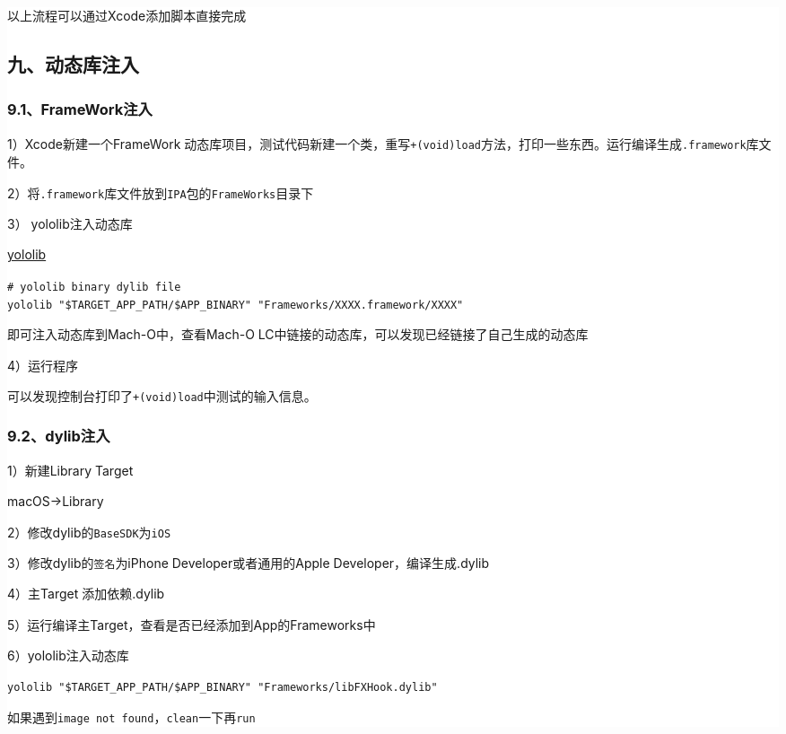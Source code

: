 以上流程可以通过Xcode添加脚本直接完成

## 九、动态库注入

### 9.1、FrameWork注入

1）Xcode新建一个FrameWork 动态库项目，测试代码新建一个类，重写`+(void)load`方法，打印一些东西。运行编译生成`.framework`库文件。

2）将`.framework`库文件放到`IPA`包的`FrameWorks`目录下

3） yololib注入动态库

[yololib](https://github.com/KJCracks/yololib)

```shell
# yololib binary dylib file
yololib "$TARGET_APP_PATH/$APP_BINARY" "Frameworks/XXXX.framework/XXXX"
```

即可注入动态库到Mach-O中，查看Mach-O LC中链接的动态库，可以发现已经链接了自己生成的动态库

4）运行程序

可以发现控制台打印了`+(void)load`中测试的输入信息。

### 9.2、dylib注入

1）新建Library Target

macOS->Library

2）修改dylib的`BaseSDK`为`iOS`

3）修改dylib的`签名`为iPhone Developer或者通用的Apple Developer，编译生成.dylib

4）主Target 添加依赖.dylib

5）运行编译主Target，查看是否已经添加到App的Frameworks中

6）yololib注入动态库

```shell
yololib "$TARGET_APP_PATH/$APP_BINARY" "Frameworks/libFXHook.dylib"
```

如果遇到`image not found`，`clean`一下再`run`